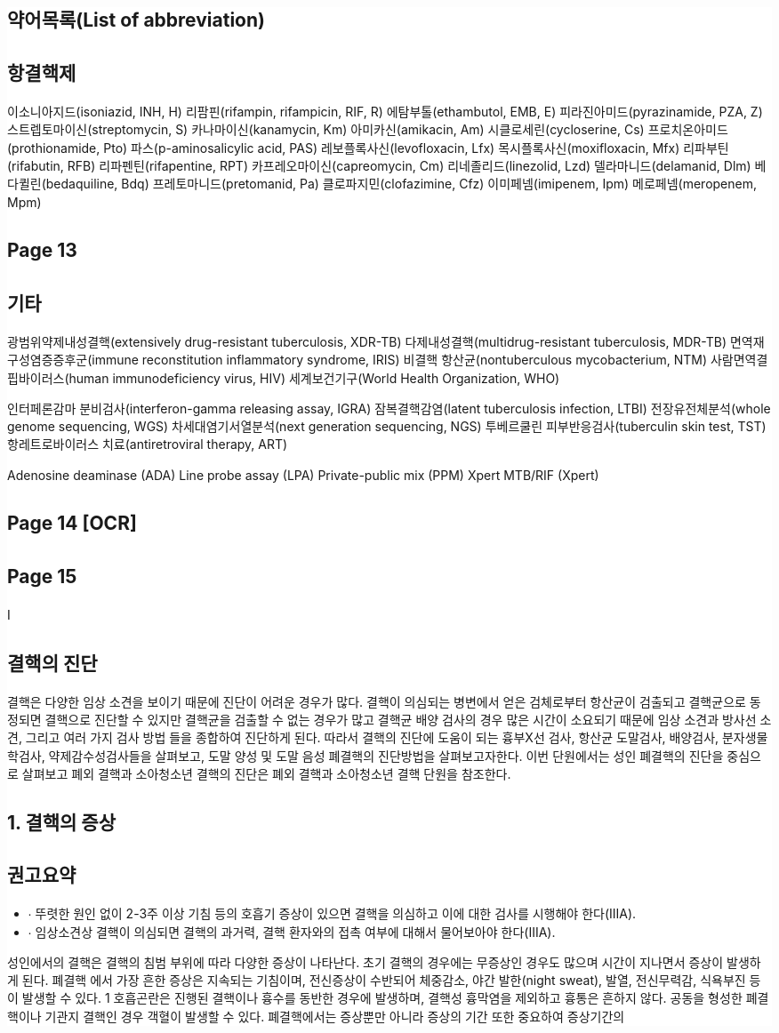 ## 약어목록(List  of  abbreviation)

## 항결핵제

이소니아지드(isoniazid, INH, H) 리팜핀(rifampin, rifampicin, RIF, R) 에탐부톨(ethambutol, EMB, E) 피라진아미드(pyrazinamide, PZA, Z) 스트렙토마이신(streptomycin, S) 카나마이신(kanamycin, Km) 아미카신(amikacin, Am) 시클로세린(cycloserine, Cs) 프로치온아미드(prothionamide, Pto) 파스(p-aminosalicylic acid,  PAS) 레보플록사신(levofloxacin, Lfx) 목시플록사신(moxifloxacin, Mfx) 리파부틴(rifabutin, RFB) 리파펜틴(rifapentine,  RPT) 카프레오마이신(capreomycin, Cm) 리네졸리드(linezolid,  Lzd) 델라마니드(delamanid, Dlm) 베다퀼린(bedaquiline, Bdq) 프레토마니드(pretomanid, Pa) 클로파지민(clofazimine, Cfz) 이미페넴(imipenem, Ipm) 메로페넴(meropenem, Mpm)

## Page 13

## 기타

광범위약제내성결핵(extensively drug-resistant tuberculosis, XDR-TB) 다제내성결핵(multidrug-resistant tuberculosis,  MDR-TB) 면역재구성염증증후군(immune reconstitution inflammatory syndrome, IRIS) 비결핵 항산균(nontuberculous mycobacterium, NTM) 사람면역결핍바이러스(human immunodeficiency virus, HIV) 세계보건기구(World Health Organization, WHO)

인터페론감마 분비검사(interferon-gamma releasing assay, IGRA) 잠복결핵감염(latent tuberculosis infection,  LTBI) 전장유전체분석(whole genome sequencing, WGS) 차세대염기서열분석(next generation sequencing, NGS) 투베르쿨린 피부반응검사(tuberculin skin test, TST) 항레트로바이러스 치료(antiretroviral therapy, ART)

Adenosine  deaminase  (ADA) Line  probe  assay  (LPA) Private-public  mix  (PPM) Xpert  MTB/RIF  (Xpert)

## Page 14 [OCR]



## Page 15

Ⅰ

## 결핵의 진단

결핵은 다양한 임상 소견을 보이기 때문에 진단이 어려운 경우가 많다. 결핵이 의심되는 병변에서 얻은 검체로부터 항산균이 검출되고 결핵균으로 동정되면 결핵으로 진단할 수 있지만 결핵균을 검출할 수 없는 경우가 많고 결핵균 배양 검사의 경우 많은 시간이 소요되기 때문에 임상 소견과 방사선 소견, 그리고 여러 가지 검사 방법 들을 종합하여 진단하게 된다. 따라서 결핵의 진단에 도움이 되는 흉부X선 검사, 항산균 도말검사, 배양검사, 분자생물학검사, 약제감수성검사들을 살펴보고, 도말 양성 및 도말 음성 폐결핵의 진단방법을 살펴보고자한다. 이번 단원에서는 성인 폐결핵의 진단을 중심으로 살펴보고 폐외 결핵과 소아청소년 결핵의 진단은 폐외 결핵과 소아청소년 결핵 단원을 참조한다.

## 1.  결핵의  증상

## 권고요약

- ∙ 뚜렷한 원인 없이 2-3주 이상 기침 등의 호흡기 증상이 있으면 결핵을 의심하고 이에 대한 검사를 시행해야 한다(IIIA).
- ∙ 임상소견상 결핵이 의심되면 결핵의 과거력, 결핵 환자와의 접촉 여부에 대해서 물어보아야 한다(IIIA).

성인에서의 결핵은 결핵의 침범 부위에 따라 다양한 증상이 나타난다. 초기 결핵의 경우에는 무증상인 경우도 많으며 시간이 지나면서 증상이 발생하게 된다. 폐결핵 에서 가장 흔한 증상은 지속되는 기침이며, 전신증상이 수반되어 체중감소, 야간 발한(night sweat), 발열, 전신무력감, 식욕부진 등이 발생할 수 있다. 1 호흡곤란은 진행된 결핵이나 흉수를 동반한 경우에 발생하며, 결핵성 흉막염을 제외하고 흉통은 흔하지 않다. 공동을 형성한 폐결핵이나 기관지 결핵인 경우 객혈이 발생할 수 있다. 폐결핵에서는 증상뿐만 아니라 증상의 기간 또한 중요하여 증상기간의
